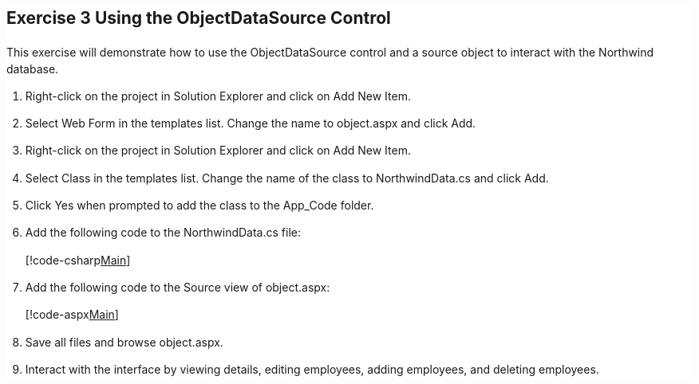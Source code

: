 ## Exercise 3 Using the ObjectDataSource Control

This exercise will demonstrate how to use the ObjectDataSource control and a source object to interact with the Northwind database.

1. Right-click on the project in Solution Explorer and click on Add New Item.
2. Select Web Form in the templates list. Change the name to object.aspx and click Add.
3. Right-click on the project in Solution Explorer and click on Add New Item.
4. Select Class in the templates list. Change the name of the class to NorthwindData.cs and click Add.
5. Click Yes when prompted to add the class to the App\_Code folder.
6. Add the following code to the NorthwindData.cs file: 

    [!code-csharp[Main](data-source-controls/samples/sample11.cs)]
7. Add the following code to the Source view of object.aspx: 

    [!code-aspx[Main](data-source-controls/samples/sample12.aspx)]
8. Save all files and browse object.aspx.
9. Interact with the interface by viewing details, editing employees, adding employees, and deleting employees.
